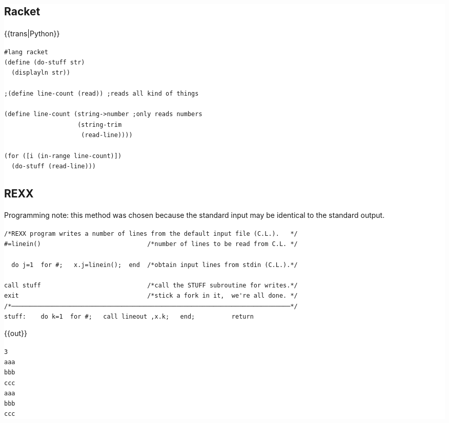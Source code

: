 ```txt

```



## Racket

{{trans|Python}}

```Racket
#lang racket
(define (do-stuff str)
  (displayln str))

;(define line-count (read)) ;reads all kind of things

(define line-count (string->number ;only reads numbers
                    (string-trim
                     (read-line)))) 

(for ([i (in-range line-count)])
  (do-stuff (read-line)))
```



## REXX

Programming note:   this method was chosen because the standard input may be identical to the standard output. 

```rexx
/*REXX program writes a number of lines from the default input file (C.L.).   */
#=linein()                             /*number of lines to be read from C.L. */

  do j=1  for #;   x.j=linein();  end  /*obtain input lines from stdin (C.L.).*/

call stuff                             /*call the STUFF subroutine for writes.*/
exit                                   /*stick a fork in it,  we're all done. */
/*────────────────────────────────────────────────────────────────────────────*/
stuff:    do k=1  for #;   call lineout ,x.k;   end;          return
```

{{out}}

```txt
3
aaa
bbb
ccc
aaa
bbb
ccc
```

